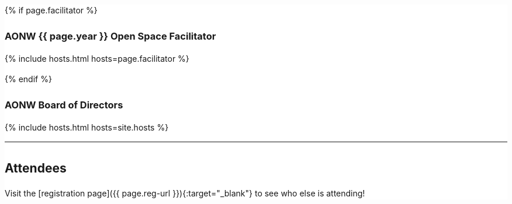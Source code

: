 {% if page.facilitator %}
### AONW {{ page.year }} Open Space Facilitator
{% include hosts.html hosts=page.facilitator %}

{% endif %}
### AONW Board of Directors
{% include hosts.html hosts=site.hosts %}

<hr class="section"/>
<h2 id="attendees">Attendees</h2>
Visit the [registration page]({{ page.reg-url }}){:target="_blank"} to see who else is attending!

